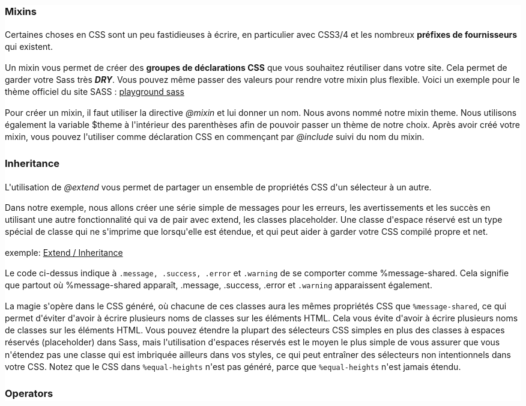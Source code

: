 ### Mixins

Certaines choses en CSS sont un peu fastidieuses à écrire, en particulier avec CSS3/4 et les nombreux **préfixes de fournisseurs** qui existent.

Un mixin vous permet de créer des **groupes de déclarations CSS** que vous souhaitez réutiliser dans votre site.
Cela permet de garder votre Sass très ***DRY***.
Vous pouvez même passer des valeurs pour rendre votre mixin plus flexible.
Voici un exemple pour le thème officiel du site SASS :
[playground sass](https://sass-lang.com/playground/#eJyVUEFqwzAQvOsVC6EUAo5rfHMuhT4h/YAibWzBVlJ37dqh9O+V7KQNPgRykWBnZmdmq6rcwnvnBN4OBxgdEUR2vocjGj0IwtMHiugWC+k0o4XExKlHb9HuYFuqNf6tAI6BLXIDVZxAAjkLG2PMPiFRW+t8m6CXOOWBCRQSc1PX9V79KFWWN2mCf+7XcfBz0FR06Nqul5zG4xfyfya1YuQ81kkkfW7gRDi75r8YWccG8js77y5FZsXrsm/dfiHKYEwa3yder1BcGraM6Bc9Mgd+TP3nPWr26YCPqc9IFMa04BeaM6IW)

Pour créer un mixin, il faut utiliser la directive *@mixin* et lui donner un nom.
Nous avons nommé notre mixin theme.
Nous utilisons également la variable $theme à l'intérieur des parenthèses afin de pouvoir passer un thème de notre choix.
Après avoir créé votre mixin, vous pouvez l'utiliser comme déclaration CSS en commençant par *@include* suivi du nom du mixin.

### Inheritance

L'utilisation de *@extend* vous permet de partager un ensemble de propriétés CSS d'un sélecteur à un autre.

Dans notre exemple, nous allons créer une série simple de messages pour les erreurs, les avertissements et les succès en utilisant une autre fonctionnalité qui va de pair avec extend, les classes placeholder. Une classe d'espace réservé est un type spécial de classe qui ne s'imprime que lorsqu'elle est étendue, et qui peut aider à garder votre CSS compilé propre et net.

exemple:
[Extend / Inheritance](https://sass-lang.com/playground/#eJyVUEFqwzAQvOsVC6EUAo5rfHMuhT4h/YAibWzBVlJ37dqh9O+V7KQNPgRykWBnZmdmq6rcwnvnBN4OBxgdEUR2vocjGj0IwtMHiugWC+k0o4XExKlHb9HuYFuqNf6tAI6BLXIDVZxAAjkLG2PMPiFRW+t8m6CXOOWBCRQSc1PX9V79KFWWN2mCf+7XcfBz0FR06Nqul5zG4xfyfya1YuQ81kkkfW7gRDi75r8YWccG8js77y5FZsXrsm/dfiHKYEwa3yder1BcGraM6Bc9Mgd+TP3nPWr26YCPqc9IFMa04BeaM6IW)

Le code ci-dessus indique à `.message, .success, .error` et `.warning` de se comporter comme %message-shared. Cela signifie que partout où %message-shared apparaît, .message, .success, .error et `.warning` apparaissent également.

La magie s'opère dans le CSS généré, où chacune de ces classes aura les mêmes propriétés CSS que `%message-shared`, ce qui permet d'éviter d'avoir à écrire plusieurs noms de classes sur les éléments HTML.
Cela vous évite d'avoir à écrire plusieurs noms de classes sur les éléments HTML. Vous pouvez étendre la plupart des sélecteurs CSS simples en plus des classes à espaces réservés (placeholder) dans Sass, mais l'utilisation d'espaces réservés est le moyen le plus simple de vous assurer que vous n'étendez pas une classe qui est imbriquée ailleurs dans vos styles, ce qui peut entraîner des sélecteurs non intentionnels dans votre CSS.
Notez que le CSS dans `%equal-heights` n'est pas généré, parce que `%equal-heights` n'est jamais étendu.

### Operators
